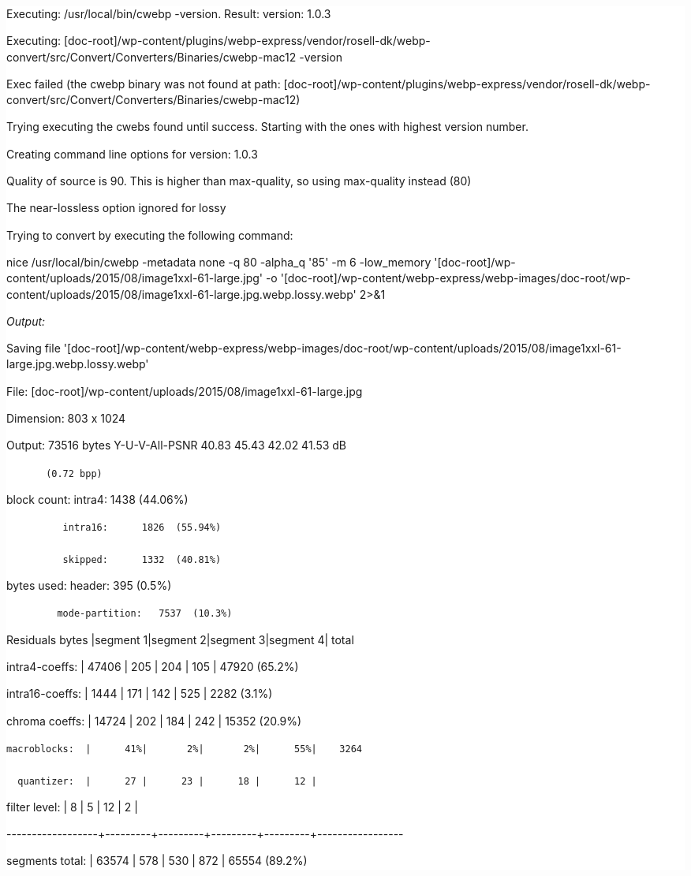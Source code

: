 Executing: /usr/local/bin/cwebp -version. Result: version: 1.0.3

Executing: [doc-root]/wp-content/plugins/webp-express/vendor/rosell-dk/webp-convert/src/Convert/Converters/Binaries/cwebp-mac12 -version

Exec failed (the cwebp binary was not found at path: [doc-root]/wp-content/plugins/webp-express/vendor/rosell-dk/webp-convert/src/Convert/Converters/Binaries/cwebp-mac12)

Trying executing the cwebs found until success. Starting with the ones with highest version number.

Creating command line options for version: 1.0.3

Quality of source is 90. This is higher than max-quality, so using max-quality instead (80)

The near-lossless option ignored for lossy

Trying to convert by executing the following command:

nice /usr/local/bin/cwebp -metadata none -q 80 -alpha_q '85' -m 6 -low_memory '[doc-root]/wp-content/uploads/2015/08/image1xxl-61-large.jpg' -o '[doc-root]/wp-content/webp-express/webp-images/doc-root/wp-content/uploads/2015/08/image1xxl-61-large.jpg.webp.lossy.webp' 2>&1


*Output:* 

Saving file '[doc-root]/wp-content/webp-express/webp-images/doc-root/wp-content/uploads/2015/08/image1xxl-61-large.jpg.webp.lossy.webp'

File:      [doc-root]/wp-content/uploads/2015/08/image1xxl-61-large.jpg

Dimension: 803 x 1024

Output:    73516 bytes Y-U-V-All-PSNR 40.83 45.43 42.02   41.53 dB

           (0.72 bpp)

block count:  intra4:       1438  (44.06%)

              intra16:      1826  (55.94%)

              skipped:      1332  (40.81%)

bytes used:  header:            395  (0.5%)

             mode-partition:   7537  (10.3%)

 Residuals bytes  |segment 1|segment 2|segment 3|segment 4|  total

  intra4-coeffs:  |   47406 |     205 |     204 |     105 |   47920  (65.2%)

 intra16-coeffs:  |    1444 |     171 |     142 |     525 |    2282  (3.1%)

  chroma coeffs:  |   14724 |     202 |     184 |     242 |   15352  (20.9%)

    macroblocks:  |      41%|       2%|       2%|      55%|    3264

      quantizer:  |      27 |      23 |      18 |      12 |

   filter level:  |       8 |       5 |      12 |       2 |

------------------+---------+---------+---------+---------+-----------------

 segments total:  |   63574 |     578 |     530 |     872 |   65554  (89.2%)

